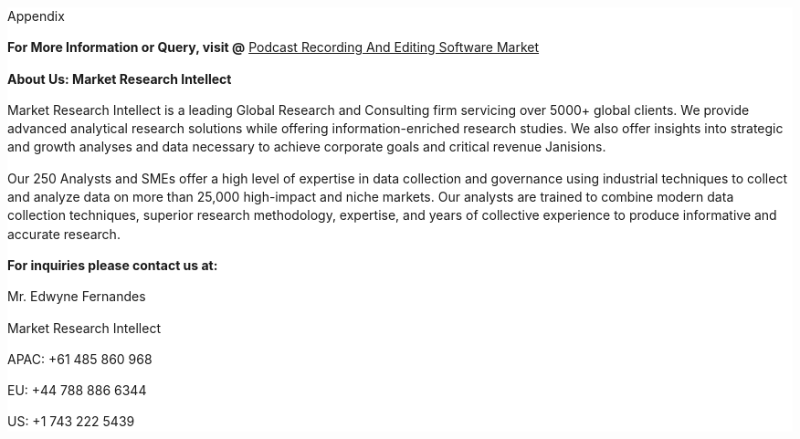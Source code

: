 Appendix</span></em></p><p><span class="font-[700]"><strong>For More Information or Query, visit&nbsp;@</strong>&nbsp;</span><span class="font-[700]"><a href="https://www.marketresearchintellect.com/product/podcast-recording-and-editing-software-market/?utm_source=Linkedin&utm_medium=863" target="_blank" data-tracking-control-name="article-ssr-frontend-pulse_little-text-block" data-tracking-will-navigate="" data-test-link="">Podcast Recording And Editing Software Market</a></span></p><p><strong><span class="font-[700]">About Us: Market Research Intellect</span></strong></p><p><span class="">Market Research Intellect is a leading Global Research and Consulting firm servicing over 5000+ global clients. We provide advanced analytical research solutions while offering information-enriched research studies.&nbsp;</span>We also offer insights into strategic and growth analyses and data necessary to achieve corporate goals and critical revenue Janisions.</p><p><span class="">Our 250 Analysts and SMEs offer a high level of expertise in data collection and governance using industrial techniques to collect and analyze data on more than 25,000 high-impact and niche markets. Our analysts are trained to combine modern data collection techniques, superior research methodology, expertise, and years of collective experience to produce informative and accurate research.</span></p><p><strong>For inquiries please contact us at:</strong></p><p>Mr. Edwyne Fernandes</p><p>Market Research Intellect</p><p>APAC: +61 485 860 968</p><p>EU: +44 788 886 6344</p><p>US: +1 743 222 5439</p>

